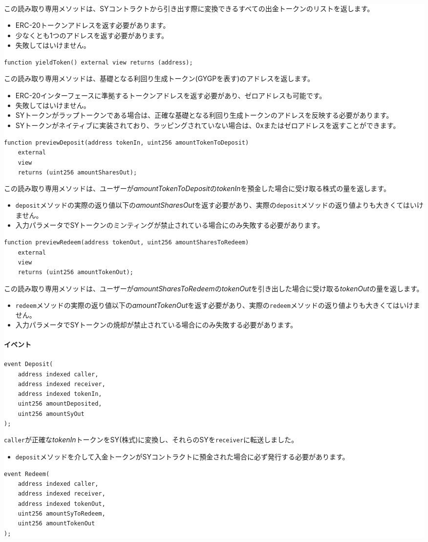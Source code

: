 この読み取り専用メソッドは、SYコントラクトから引き出す際に変換できるすべての出金トークンのリストを返します。

- ERC-20トークンアドレスを返す必要があります。
- 少なくとも1つのアドレスを返す必要があります。
- 失敗してはいけません。

```solidity
function yieldToken() external view returns (address);
```

この読み取り専用メソッドは、基礎となる利回り生成トークン(GYGPを表す)のアドレスを返します。

- ERC-20インターフェースに準拠するトークンアドレスを返す必要があり、ゼロアドレスも可能です。
- 失敗してはいけません。
- SYトークンがラップトークンである場合は、正確な基礎となる利回り生成トークンのアドレスを反映する必要があります。
- SYトークンがネイティブに実装されており、ラッピングされていない場合は、0xまたはゼロアドレスを返すことができます。

```solidity
function previewDeposit(address tokenIn, uint256 amountTokenToDeposit)
    external
    view
    returns (uint256 amountSharesOut);
```

この読み取り専用メソッドは、ユーザーが*amountTokenToDeposit*の*tokenIn*を預金した場合に受け取る株式の量を返します。

- `deposit`メソッドの実際の返り値以下の*amountSharesOut*を返す必要があり、実際の`deposit`メソッドの返り値よりも大きくてはいけません。
- 入力パラメータでSYトークンのミンティングが禁止されている場合にのみ失敗する必要があります。

```solidity
function previewRedeem(address tokenOut, uint256 amountSharesToRedeem)
    external
    view
    returns (uint256 amountTokenOut);
```

この読み取り専用メソッドは、ユーザーが*amountSharesToRedeem*の*tokenOut*を引き出した場合に受け取る*tokenOut*の量を返します。

- `redeem`メソッドの実際の返り値以下の*amountTokenOut*を返す必要があり、実際の`redeem`メソッドの返り値よりも大きくてはいけません。
- 入力パラメータでSYトークンの焼却が禁止されている場合にのみ失敗する必要があります。

#### イベント

```solidity
event Deposit(
    address indexed caller,
    address indexed receiver,
    address indexed tokenIn,
    uint256 amountDeposited,
    uint256 amountSyOut
);
```

`caller`が正確な*tokenIn*トークンをSY(株式)に変換し、それらのSYを`receiver`に転送しました。

- `deposit`メソッドを介して入金トークンがSYコントラクトに預金された場合に必ず発行する必要があります。

```solidity
event Redeem(
    address indexed caller,
    address indexed receiver,
    address indexed tokenOut,
    uint256 amountSyToRedeem,
    uint256 amountTokenOut
);
```
